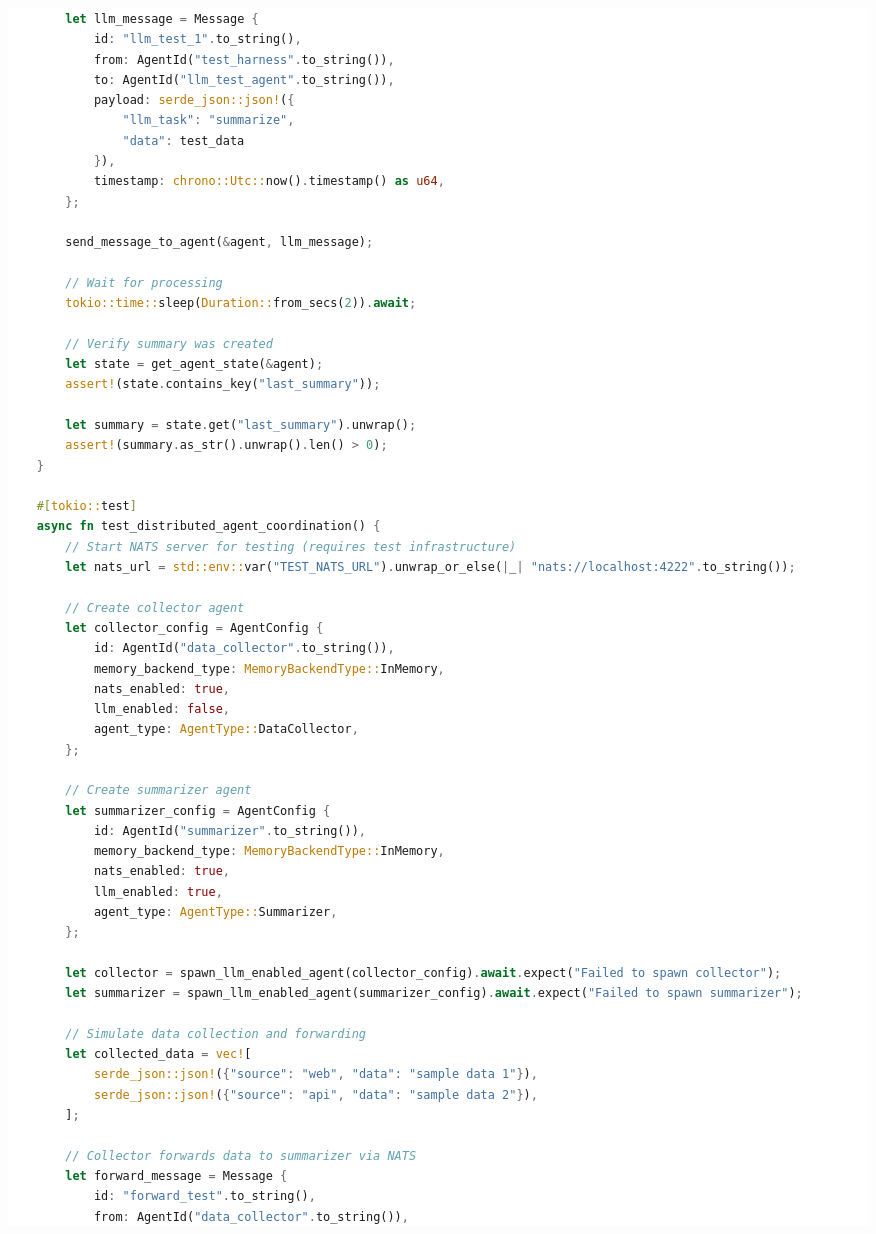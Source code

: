 ```rust
        let llm_message = Message {
            id: "llm_test_1".to_string(),
            from: AgentId("test_harness".to_string()),
            to: AgentId("llm_test_agent".to_string()),
            payload: serde_json::json!({
                "llm_task": "summarize",
                "data": test_data
            }),
            timestamp: chrono::Utc::now().timestamp() as u64,
        };

        send_message_to_agent(&agent, llm_message);

        // Wait for processing
        tokio::time::sleep(Duration::from_secs(2)).await;

        // Verify summary was created
        let state = get_agent_state(&agent);
        assert!(state.contains_key("last_summary"));
        
        let summary = state.get("last_summary").unwrap();
        assert!(summary.as_str().unwrap().len() > 0);
    }

    #[tokio::test] 
    async fn test_distributed_agent_coordination() {
        // Start NATS server for testing (requires test infrastructure)
        let nats_url = std::env::var("TEST_NATS_URL").unwrap_or_else(|_| "nats://localhost:4222".to_string());

        // Create collector agent
        let collector_config = AgentConfig {
            id: AgentId("data_collector".to_string()),
            memory_backend_type: MemoryBackendType::InMemory,
            nats_enabled: true,
            llm_enabled: false,
            agent_type: AgentType::DataCollector,
        };

        // Create summarizer agent
        let summarizer_config = AgentConfig {
            id: AgentId("summarizer".to_string()),
            memory_backend_type: MemoryBackendType::InMemory,
            nats_enabled: true,
            llm_enabled: true,
            agent_type: AgentType::Summarizer,
        };

        let collector = spawn_llm_enabled_agent(collector_config).await.expect("Failed to spawn collector");
        let summarizer = spawn_llm_enabled_agent(summarizer_config).await.expect("Failed to spawn summarizer");

        // Simulate data collection and forwarding
        let collected_data = vec![
            serde_json::json!({"source": "web", "data": "sample data 1"}),
            serde_json::json!({"source": "api", "data": "sample data 2"}),
        ];

        // Collector forwards data to summarizer via NATS
        let forward_message = Message {
            id: "forward_test".to_string(),
            from: AgentId("data_collector".to_string()),
```